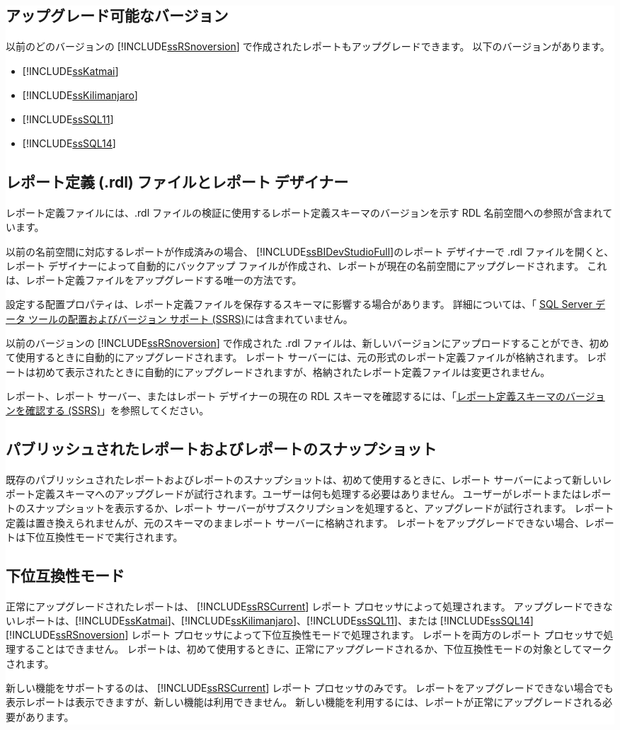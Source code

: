 ##  <a name="versions-supported-by-upgrade"></a><a name="bkmk_versionsupported"></a> アップグレード可能なバージョン  
 以前のどのバージョンの [!INCLUDE[ssRSnoversion](../../includes/ssrsnoversion-md.md)] で作成されたレポートもアップグレードできます。 以下のバージョンがあります。  
  
-   [!INCLUDE[ssKatmai](../../includes/sskatmai-md.md)]  
  
-   [!INCLUDE[ssKilimanjaro](../../includes/sskilimanjaro-md.md)]  
  
-   [!INCLUDE[ssSQL11](../../includes/sssql11-md.md)]  
  
-   [!INCLUDE[ssSQL14](../../includes/sssql14-md.md)]  
  
##  <a name="report-definition-rdl-files-and-report-designer"></a><a name="bkmk_rdlfiles"></a> レポート定義 (.rdl) ファイルとレポート デザイナー  
 レポート定義ファイルには、.rdl ファイルの検証に使用するレポート定義スキーマのバージョンを示す RDL 名前空間への参照が含まれています。  
  
 以前の名前空間に対応するレポートが作成済みの場合、 [!INCLUDE[ssBIDevStudioFull](../../includes/ssbidevstudiofull-md.md)]のレポート デザイナーで .rdl ファイルを開くと、レポート デザイナーによって自動的にバックアップ ファイルが作成され、レポートが現在の名前空間にアップグレードされます。 これは、レポート定義ファイルをアップグレードする唯一の方法です。  
  
 設定する配置プロパティは、レポート定義ファイルを保存するスキーマに影響する場合があります。 詳細については、「 [SQL Server データ ツールの配置およびバージョン サポート (SSRS)](../../reporting-services/tools/deployment-and-version-support-in-sql-server-data-tools-ssrs.md)には含まれていません。  
  
 以前のバージョンの [!INCLUDE[ssRSnoversion](../../includes/ssrsnoversion-md.md)] で作成された .rdl ファイルは、新しいバージョンにアップロードすることができ、初めて使用するときに自動的にアップグレードされます。 レポート サーバーには、元の形式のレポート定義ファイルが格納されます。 レポートは初めて表示されたときに自動的にアップグレードされますが、格納されたレポート定義ファイルは変更されません。  
  
 レポート、レポート サーバー、またはレポート デザイナーの現在の RDL スキーマを確認するには、「[レポート定義スキーマのバージョンを確認する &#40;SSRS&#41;](../../reporting-services/reports/find-the-report-definition-schema-version-ssrs.md)」を参照してください。  
  
##  <a name="published-reports-and-report-snapshots"></a><a name="bkmk_publishedreports_and_snapshots"></a> パブリッシュされたレポートおよびレポートのスナップショット  
 既存のパブリッシュされたレポートおよびレポートのスナップショットは、初めて使用するときに、レポート サーバーによって新しいレポート定義スキーマへのアップグレードが試行されます。ユーザーは何も処理する必要はありません。 ユーザーがレポートまたはレポートのスナップショットを表示するか、レポート サーバーがサブスクリプションを処理すると、アップグレードが試行されます。 レポート定義は置き換えられませんが、元のスキーマのままレポート サーバーに格納されます。 レポートをアップグレードできない場合、レポートは下位互換性モードで実行されます。  
  
##  <a name="backward-compatibility-mode"></a><a name="bkmk_backcompat"></a> 下位互換性モード  
 正常にアップグレードされたレポートは、 [!INCLUDE[ssRSCurrent](../../includes/ssrscurrent-md.md)] レポート プロセッサによって処理されます。 アップグレードできないレポートは、[!INCLUDE[ssKatmai](../../includes/sskatmai-md.md)]、[!INCLUDE[ssKilimanjaro](../../includes/sskilimanjaro-md.md)]、[!INCLUDE[ssSQL11](../../includes/sssql11-md.md)]、または [!INCLUDE[ssSQL14](../../includes/sssql14-md.md)] [!INCLUDE[ssRSnoversion](../../includes/ssrsnoversion-md.md)] レポート プロセッサによって下位互換性モードで処理されます。 レポートを両方のレポート プロセッサで処理することはできません。 レポートは、初めて使用するときに、正常にアップグレードされるか、下位互換性モードの対象としてマークされます。  
  
 新しい機能をサポートするのは、 [!INCLUDE[ssRSCurrent](../../includes/ssrscurrent-md.md)] レポート プロセッサのみです。 レポートをアップグレードできない場合でも表示レポートは表示できますが、新しい機能は利用できません。 新しい機能を利用するには、レポートが正常にアップグレードされる必要があります。  
  